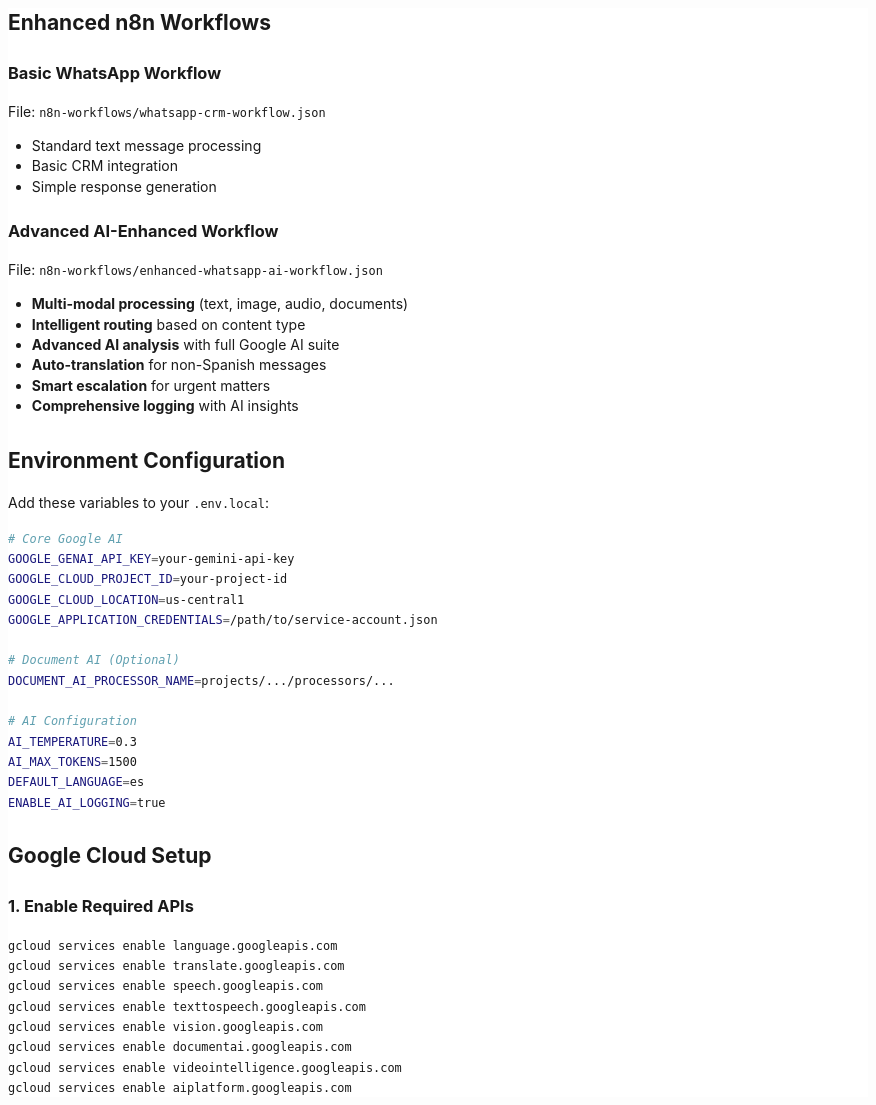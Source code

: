 ## Enhanced n8n Workflows

### Basic WhatsApp Workflow
File: `n8n-workflows/whatsapp-crm-workflow.json`
- Standard text message processing
- Basic CRM integration
- Simple response generation

### Advanced AI-Enhanced Workflow
File: `n8n-workflows/enhanced-whatsapp-ai-workflow.json`
- **Multi-modal processing** (text, image, audio, documents)
- **Intelligent routing** based on content type
- **Advanced AI analysis** with full Google AI suite
- **Auto-translation** for non-Spanish messages
- **Smart escalation** for urgent matters
- **Comprehensive logging** with AI insights

## Environment Configuration

Add these variables to your `.env.local`:

```bash
# Core Google AI
GOOGLE_GENAI_API_KEY=your-gemini-api-key
GOOGLE_CLOUD_PROJECT_ID=your-project-id
GOOGLE_CLOUD_LOCATION=us-central1
GOOGLE_APPLICATION_CREDENTIALS=/path/to/service-account.json

# Document AI (Optional)
DOCUMENT_AI_PROCESSOR_NAME=projects/.../processors/...

# AI Configuration
AI_TEMPERATURE=0.3
AI_MAX_TOKENS=1500
DEFAULT_LANGUAGE=es
ENABLE_AI_LOGGING=true
```

## Google Cloud Setup

### 1. Enable Required APIs
```bash
gcloud services enable language.googleapis.com
gcloud services enable translate.googleapis.com
gcloud services enable speech.googleapis.com
gcloud services enable texttospeech.googleapis.com
gcloud services enable vision.googleapis.com
gcloud services enable documentai.googleapis.com
gcloud services enable videointelligence.googleapis.com
gcloud services enable aiplatform.googleapis.com
```
